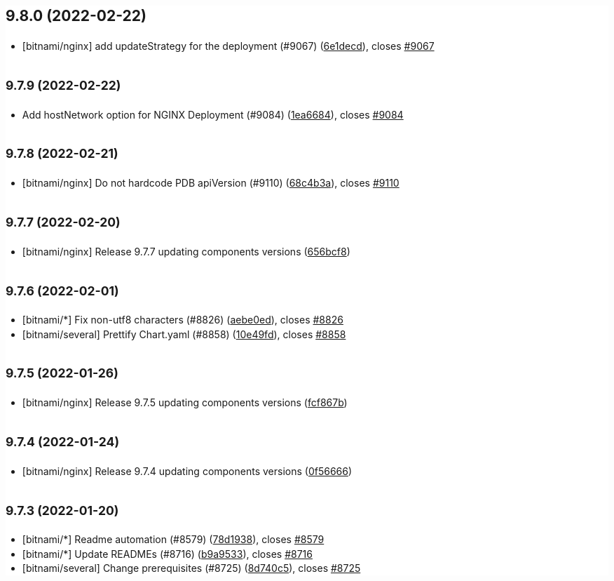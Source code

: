 ## 9.8.0 (2022-02-22)

* [bitnami/nginx] add updateStrategy for the deployment (#9067) ([6e1decd](https://github.com/bitnami/charts/commit/6e1decd149b65cd072c0e236f053ffe9fdd1a355)), closes [#9067](https://github.com/bitnami/charts/issues/9067)

## <small>9.7.9 (2022-02-22)</small>

* Add hostNetwork option for NGINX Deployment (#9084) ([1ea6684](https://github.com/bitnami/charts/commit/1ea6684a7336ea82720951e4996864882451c538)), closes [#9084](https://github.com/bitnami/charts/issues/9084)

## <small>9.7.8 (2022-02-21)</small>

* [bitnami/nginx] Do not hardcode PDB apiVersion (#9110) ([68c4b3a](https://github.com/bitnami/charts/commit/68c4b3ae52aa20ef651b69a5e94af5bfa8cb22c9)), closes [#9110](https://github.com/bitnami/charts/issues/9110)

## <small>9.7.7 (2022-02-20)</small>

* [bitnami/nginx] Release 9.7.7 updating components versions ([656bcf8](https://github.com/bitnami/charts/commit/656bcf84d6ab48a3ecae393377cb1458b5e8d8f2))

## <small>9.7.6 (2022-02-01)</small>

* [bitnami/*] Fix non-utf8 characters (#8826) ([aebe0ed](https://github.com/bitnami/charts/commit/aebe0ed63d845e1e2b38751103810adf200b18f5)), closes [#8826](https://github.com/bitnami/charts/issues/8826)
* [bitnami/several] Prettify Chart.yaml (#8858) ([10e49fd](https://github.com/bitnami/charts/commit/10e49fdd6843558762daff0a1f96b9162bb78321)), closes [#8858](https://github.com/bitnami/charts/issues/8858)

## <small>9.7.5 (2022-01-26)</small>

* [bitnami/nginx] Release 9.7.5 updating components versions ([fcf867b](https://github.com/bitnami/charts/commit/fcf867b28fd5f9bf0edf16e5dcbc00cfb410a298))

## <small>9.7.4 (2022-01-24)</small>

* [bitnami/nginx] Release 9.7.4 updating components versions ([0f56666](https://github.com/bitnami/charts/commit/0f5666620e5fab4fa988431d2669c3ad12c58654))

## <small>9.7.3 (2022-01-20)</small>

* [bitnami/*] Readme automation (#8579) ([78d1938](https://github.com/bitnami/charts/commit/78d193831c900d178198491ffd08fa2217a64ecd)), closes [#8579](https://github.com/bitnami/charts/issues/8579)
* [bitnami/*] Update READMEs (#8716) ([b9a9533](https://github.com/bitnami/charts/commit/b9a953337590eb2979453385874a267bacf50936)), closes [#8716](https://github.com/bitnami/charts/issues/8716)
* [bitnami/several] Change prerequisites (#8725) ([8d740c5](https://github.com/bitnami/charts/commit/8d740c566cfdb7e2d933c40128b4e919fce953a5)), closes [#8725](https://github.com/bitnami/charts/issues/8725)

